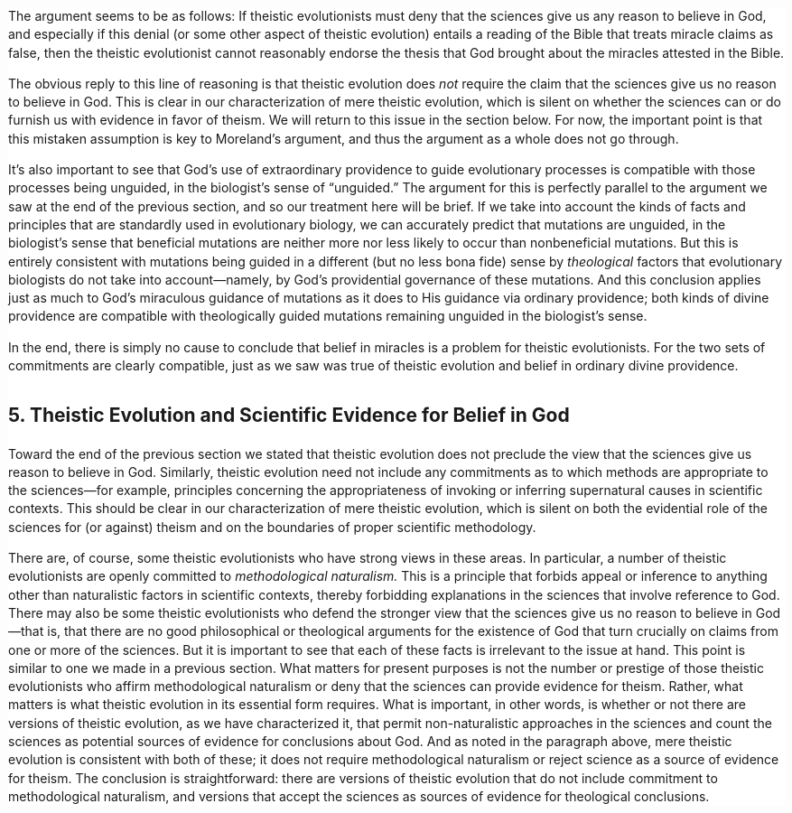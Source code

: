 [^10]: SPTC, 649, 650.

[^11]: SPTC, 651–2.

The argument seems to be as follows: If theistic evolutionists must deny that the sciences give us any reason to believe in God, and especially if this denial (or some other aspect of theistic evolution) entails a reading of the Bible that treats miracle claims as false, then the theistic evolutionist cannot reasonably endorse the thesis that God brought about the miracles attested in the Bible.

The obvious reply to this line of reasoning is that theistic evolution does *not* require the claim that the sciences give us no reason to believe in God. This is clear in our characterization of mere theistic evolution, which is silent on whether the sciences can or do furnish us with evidence in favor of theism. We will return to this issue in the section below. For now, the important point is that this mistaken assumption is key to Moreland’s argument, and thus the argument as a whole does not go through.

It’s also important to see that God’s use of extraordinary providence to guide evolutionary processes is compatible with those processes being unguided, in the biologist’s sense of “unguided.” The argument for this is perfectly parallel to the argument we saw at the end of the previous section, and so our treatment here will be brief. If we take into account the kinds of facts and principles that are standardly used in evolutionary biology, we can accurately predict that mutations are unguided, in the biologist’s sense that beneficial mutations are neither more nor less likely to occur than nonbeneficial mutations. But this is entirely consistent with mutations being guided in a different (but no less bona fide) sense by *theological* factors that evolutionary biologists do not take into account—namely, by God’s providential governance of these mutations. And this conclusion applies just as much to God’s miraculous guidance of mutations as it does to His guidance via ordinary providence; both kinds of divine providence are compatible with theologically guided mutations remaining unguided in the biologist’s sense.

In the end, there is simply no cause to conclude that belief in miracles is a problem for theistic evolutionists. For the two sets of commitments are clearly compatible, just as we saw was true of theistic evolution and belief in ordinary divine providence.


## <span>5</span>. Theistic Evolution and Scientific Evidence for Belief in God

Toward the end of the previous section we stated that theistic evolution does not preclude the view that the sciences give us reason to believe in God. Similarly, theistic evolution need not include any commitments as to which methods are appropriate to the sciences—for example, principles concerning the appropriateness of invoking or inferring supernatural causes in scientific contexts. This should be clear in our characterization of mere theistic evolution, which is silent on both the evidential role of the sciences for (or against) theism and on the boundaries of proper scientific methodology.

There are, of course, some theistic evolutionists who have strong views in these areas. In particular, a number of theistic evolutionists are openly committed to *methodological naturalism.* This is a principle that forbids appeal or inference to anything other than naturalistic factors in scientific contexts, thereby forbidding explanations in the sciences that involve reference to God. There may also be some theistic evolutionists who defend the stronger view that the sciences give us no reason to believe in God—that is, that there are no good philosophical or theological arguments for the existence of God that turn crucially on claims from one or more of the sciences. But it is important to see that each of these facts is irrelevant to the issue at hand. This point is similar to one we made in a previous section. What matters for present purposes is not the number or prestige of those theistic evolutionists who affirm methodological naturalism or deny that the sciences can provide evidence for theism. Rather, what matters is what theistic evolution in its essential form requires. What is important, in other words, is whether or not there are versions of theistic evolution, as we have characterized it, that permit non-naturalistic approaches in the sciences and count the sciences as potential sources of evidence for conclusions about God. And as noted in the paragraph above, mere theistic evolution is consistent with both of these; it does not require methodological naturalism or reject science as a source of evidence for theism. The conclusion is straightforward: there are versions of theistic evolution that do not include commitment to methodological naturalism, and versions that accept the sciences as sources of evidence for theological conclusions.


[^1]: J. P. Moreland, Stephen Meyer, Christopher Shaw, Ann K. Gauger, and Wayne Grudem, eds., Theistic Evolution: A Scientific, Philosophical, and Theological Critique (Wheaton, IL: Crossway, 2017).
[^2]: Catechism of the Catholic Church, http://www.vatican.va/archive/ENG0015/_ INDEX.HTM, 305–314; Belgic Confession (https://www.ccel.org/creeds/BelgicConfession. html#Article%2013), article 13; Heidelberg Catechism (https://www.ccel.org/creeds/heidelberg-cat.html#Heading1), Q26–Q28; Westminster Confession (https://www.ccel.org/ccel/anonymous/ westminster3.i.html), chap. 5.
[^3]: G. K. Chesterton, Orthodoxy (San Francisco: Ignatius, 1995), 65–6.
[^4]: SPTC, 662–3.
[^5]:  See, e.g., Paul Helm, Eternal God (New York: Oxford University Press, 1988); William Hasker, God, Time, and Knowledge (Ithaca, NY: Cornell University Press, 1989); Thomas P. Flint, [Divine Providence: The Molinist Account](https://www.amazon.com/Divine-Providence-Molinist-Philosophy-Religion/dp/0801434505) (Ithaca, NY: Cornell University Press, 1998).
[^6]: SPTC, 770–1.
[^7]: Meyer, SPTC, 43–4; Moreland, SPTC, 650; West, SPTC, 764.
[^8]: See Alvin Plantinga, Where the Conflict Really Lies: Science, Religion, and Naturalism (New York: Oxford University Press, 2011), chap. 1; Phil Dowe, “Darwin, God and Chance,” in Oxford Studies in Philosophy of Religion, vol. 3, ed. Jonathan L. Kvanvig (New York: Oxford University Press, 2011); and Elliot Sober, “Evolutionary Theory, Causal Completeness, and Theism: The Case of ‘Guided’ Mutation,” in Essays in Honor of Michael Ruse, ed. R. Paul Thompson and Denis M. Walsh (New York: Cambridge University Press, 2011).
[^9]: See also the discussion in SPTC, 661–5, in John Collins’s chapter, which includes more biblical examples in which typical events and processes are said to be under God’s providential control.
[^12]: SPTC, 48. See also Moreland, SPTC, 650–1.
[^13]: Flint, Divine Providence, chap. 2.
[^14]:  Moreland himself seems to accept something in the neighborhood of this conclusion. See esp. the first full paragraph on SPTC, 655, which includes this passage: “Dualism and physicalism are empirically equivalent views consistent with all and with only the same scientific data. Thus, the authority of empirical data cannot be claimed on either side.”
[^15]: Catechism of the Catholic Church, 366.
[^16]: See Moreland, SPTC, 654, and Tapio Puolimatka, SPTC, 749, both of which are quoted in part in a note below. We note that Moreland also appeals to an alleged consensus that if humans have evolutionary origins then they are entirely physical beings (SPTC, 653), as well as to the claim that the acceptance of evolution as a theory of human origins is a motivating factor for many individuals who accept or champion physicalism (SPTC, 653–4). But we have not counted these as parts of an argument, because they are irrelevant to Moreland’s conclusion. For he gives us no reason to believe that the alleged consensus is based on good reasons, or that the motivation is due to a proper understanding of the relation between evolution and physicalism.
[^17]: For an introduction to emergentism generally, see Timothy O’Connor, “Emergent Properties,” in Stanford Encyclopedia of Philosophy, ed. Edward Zalta, accessed April 8, 2019, https:// plato.stanford.edu/entries/properties-emergent. For more on substance emergentism, which is our specific focus in the text, see William Hasker, The Emergent Self (Ithaca, NY: Cornell University Press, 1999); Dean Zimmerman, “From Property Dualism to Substance Dualism,” Proceedings of the Aristotelian Society, supplement, 84 (2010): 119–50, as well as Zimmerman, “Christians Should Affirm Mind-Body Dualism,” in Contemporary Debates in Philosophy of Religion, ed. Michael L. Peterson and Raymond J. VanArragon (Hoboken, NJ: WileyBlackwell, 2004), 315–26; and Timothy O’Connor and Jonathan D. Jacobs, “Emergent Individuals,” Philosophical Quarterly 53 (2003): 540–55. 
[^18]: Here is the closest we get to a clear objection, from each of the two authors: "Something does not come into existence from nothing, and if a purely physical process is applied to wholly physical materials, the result will be a wholly physical thing, even if it is a more complicated arrangement of physical materials! And claiming that consciousness is 'emergent' is just a name for the problem, not a solution." (Moreland, SPTC, 654). "Moreland argues in detail that there is no naturalistic, combinatorial explanation of the appearance of simple properties of consciousness....The naturalistic claim that these properties are 'emergent' is not a solution: rather, it just provides a placeholder or a name to the problem." (Puolimatka, SPTC, 749) The idea in both cases appears to be that emergentism is implausible as a theory of nonphysical features of the world because it fails to explain exactly how complex biological states do (or could) generate these features. In other words, it is not enough to argue that nonphysical features are emergent in this way. One must, in addition, explain just how emergence works in the relevant cases, or else emergentism is a nonstarter.
[^19]: See, e.g., the work on emergence by O’Connor, Hasker, Zimmerman, and O’Connor and Jacobs cited in a previous note.
[^20]: See SPTC, 43, 46.
[^21]: See, e.g., the current *Encyclopaedia Britannica* entry on intelligent design, https://www. britannica.com/topic/intelligent-design. Note that we do not assume this entry to be an especially informed or sophisticated characterization of intelligent design. However, we do take it to be a reliable indicator of the connotations “intelligent design” carries in certain contexts.
[^22]: SPTC, 404.
[^23]: See, e.g., SPTC, 406 and 421.
[^24]: However, it is worth noting that even this last claim is under some scrutiny today. Scientists are now examining whether or not, and to what extent, horizontal gene transfer continues through to later stages of evolution. We know, for example, that 7 percent of the human genome arose from processes that incorporated viral genetic material directly into our genome. And there is reason to believe that some bacterial inhabitants of our body—our “microbiome”— might also have engaged in horizontal gene transfer with us. Once again, the picture is more complicated than we thought.
[^25]: Yuxin Fan, Elena Linardopoulou, Cynthia Friedman, Eleanor Williams, and Barbara J. Trask, “Genomic Structure and Evolution of the Ancestral Chromosome Fusion Site in 2q13– 2q14.1 and Paralogous Regions on Other Human Chromosomes,” Genomic Research 12 (2002): 1651–62. (emphasis added) [https://doi.org/10.1101/gr.337602](https://doi.org/10.1101/gr.337602)